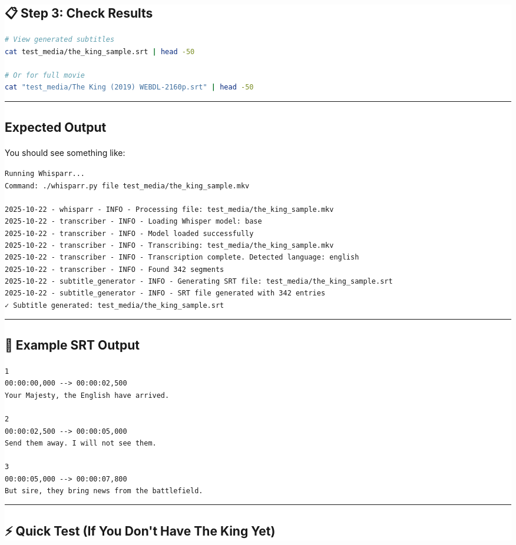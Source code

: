 
## 📋 Step 3: Check Results

```bash
# View generated subtitles
cat test_media/the_king_sample.srt | head -50

# Or for full movie
cat "test_media/The King (2019) WEBDL-2160p.srt" | head -50
```

---

## Expected Output

You should see something like:

```
Running Whisparr...
Command: ./whisparr.py file test_media/the_king_sample.mkv

2025-10-22 - whisparr - INFO - Processing file: test_media/the_king_sample.mkv
2025-10-22 - transcriber - INFO - Loading Whisper model: base
2025-10-22 - transcriber - INFO - Model loaded successfully
2025-10-22 - transcriber - INFO - Transcribing: test_media/the_king_sample.mkv
2025-10-22 - transcriber - INFO - Transcription complete. Detected language: english
2025-10-22 - transcriber - INFO - Found 342 segments
2025-10-22 - subtitle_generator - INFO - Generating SRT file: test_media/the_king_sample.srt
2025-10-22 - subtitle_generator - INFO - SRT file generated with 342 entries
✓ Subtitle generated: test_media/the_king_sample.srt
```

---

## 🎯 Example SRT Output

```srt
1
00:00:00,000 --> 00:00:02,500
Your Majesty, the English have arrived.

2
00:00:02,500 --> 00:00:05,000
Send them away. I will not see them.

3
00:00:05,000 --> 00:00:07,800
But sire, they bring news from the battlefield.
```

---

## ⚡ Quick Test (If You Don't Have The King Yet)
